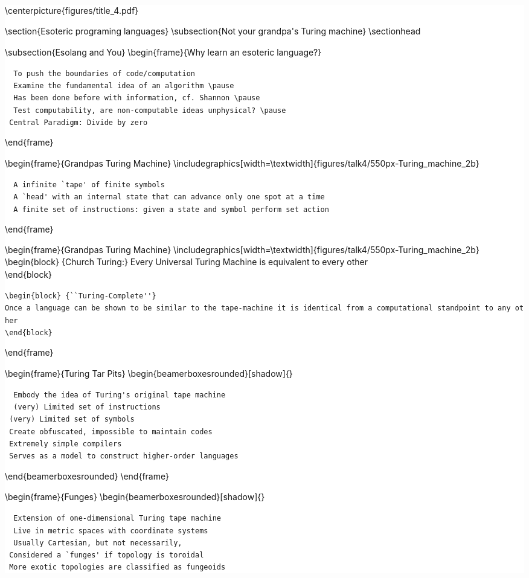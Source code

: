 \centerpicture{figures/title_4.pdf}

\section{Esoteric programing languages}
\subsection{Not your grandpa's Turing machine}
\sectionhead

\subsection{Esolang and You}
\begin{frame}{Why learn an esoteric language?}
    
	  To push the boundaries of code/computation
	  Examine the fundamental idea of an algorithm \pause
	  Has been done before with information, cf. Shannon \pause
	  Test computability, are non-computable ideas unphysical? \pause
     Central Paradigm: Divide by zero
    
\end{frame}

\begin{frame}{Grandpas Turing Machine}
\includegraphics[width=\textwidth]{figures/talk4/550px-Turing_machine_2b}
    
 	  A infinite `tape' of finite symbols 
 	  A `head' with an internal state that can advance only one spot at a time
 	  A finite set of instructions: given a state and symbol perform set action
    
\end{frame}

\begin{frame}{Grandpas Turing Machine}
\includegraphics[width=\textwidth]{figures/talk4/550px-Turing_machine_2b}
	\begin{block} {Church Turing:}
	Every Universal Turing Machine is equivalent to every other		
	\end{block} 
	
	\begin{block} {``Turing-Complete''}
	Once a language can be shown to be similar to the tape-machine it is identical from a computational standpoint to any other
	\end{block} 
\end{frame}

\begin{frame}{Turing Tar Pits}
  \begin{beamerboxesrounded}[shadow]{}
    
	  Embody the idea of Turing's original tape machine  
	  (very) Limited set of instructions
     (very) Limited set of symbols 
     Create obfuscated, impossible to maintain codes 
     Extremely simple compilers
     Serves as a model to construct higher-order languages
    
  \end{beamerboxesrounded}
\end{frame}

\begin{frame}{Funges}
	\begin{beamerboxesrounded}[shadow]{}
    
 	  Extension of one-dimensional Turing tape machine
	  Live in metric spaces with coordinate systems  
	  Usually Cartesian, but not necessarily, 
     Considered a `funges' if topology is toroidal
     More exotic topologies are classified as fungeoids
    